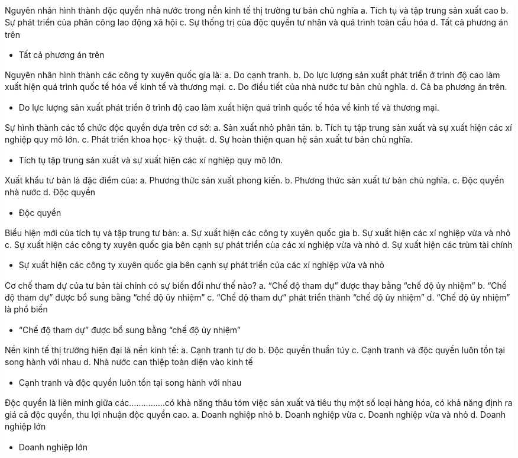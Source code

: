 Nguyên nhân hình thành độc quyền nhà nước trong nền kinh tế thị trường tư bản chủ nghĩa
a. Tích tụ và tập trung sản xuất cao
b. Sự phát triển của phân công lao động xã hội
c. Sự thống trị của độc quyền tư nhân và quá trình toàn cầu hóa
d. Tất cả phương án trên
- Tất cả phương án trên

Nguyên nhân hình thành các công ty xuyên quốc gia là:
a. Do cạnh tranh.
b. Do lực lượng sản xuất phát triển ở trình độ cao làm xuất hiện quá trình quốc tế hóa về kinh tế và thương mại.
c. Do điều tiết của nhà nước tư bản chủ nghĩa.
d. Cả ba phương án trên.
- Do lực lượng sản xuất phát triển ở trình độ cao làm xuất hiện quá trình quốc tế hóa về kinh tế và thương mại.

Sự hình thành các tổ chức độc quyền dựa trên cơ sở:
a. Sản xuất nhỏ phân tán.
b. Tích tụ tập trung sản xuất và sự xuất hiện các xí nghiệp quy mô lớn.
c. Phát triển khoa học- kỹ thuật.
d. Sự hoàn thiện quan hệ sản xuất tư bản chủ nghĩa.
- Tích tụ tập trung sản xuất và sự xuất hiện các xí nghiệp quy mô lớn.

Xuất khẩu tư bản là đặc điểm của:
a. Phương thức sản xuất phong kiến.
b. Phương thức sản xuất tư bản chủ nghĩa.
c. Độc quyền nhà nước
d. Độc quyền
- Độc quyền

Biểu hiện mới của tích tụ và tập trung tư bản:
a. Sự xuất hiện các công ty xuyên quốc gia
b. Sự xuất hiện các xí nghiệp vừa và nhỏ
c. Sự xuất hiện các công ty xuyên quốc gia bên cạnh sự phát triển của các xí nghiệp vừa và nhỏ
d. Sự xuất hiện các trùm tài chính
- Sự xuất hiện các công ty xuyên quốc gia bên cạnh sự phát triển của các xí nghiệp vừa và nhỏ

Cơ chế tham dự của tư bản tài chính có sự biến đổi như thế nào?
a. “Chế độ tham dự” được thay bằng “chế độ ủy nhiệm”
b. “Chế độ tham dự” được bổ sung bằng “chế độ ủy nhiệm”
c. “Chế độ tham dự” phát triển thành “chế độ ủy nhiệm”
d. “Chế độ ủy nhiệm” là phổ biến
- “Chế độ tham dự” được bổ sung bằng “chế độ ủy nhiệm”

Nền kinh tế thị trường hiện đại là nền kinh tế:
a. Cạnh tranh tự do
b. Độc quyền thuần túy
c. Cạnh tranh và độc quyền luôn tồn tại song hành với nhau
d. Nhà nước can thiệp toàn diện vào kinh tế
- Cạnh tranh và độc quyền luôn tồn tại song hành với nhau

Độc quyền là liên minh giữa các……………có khả năng thâu tóm việc sản xuất và tiêu thụ một số loại hàng hóa, có khả năng định ra giá cả độc quyền, thu lợi nhuận độc quyền cao.
a. Doanh nghiệp nhỏ
b. Doanh nghiệp vừa
c. Doanh nghiệp vừa và nhỏ
d. Doanh nghiệp lớn
- Doanh nghiệp lớn
